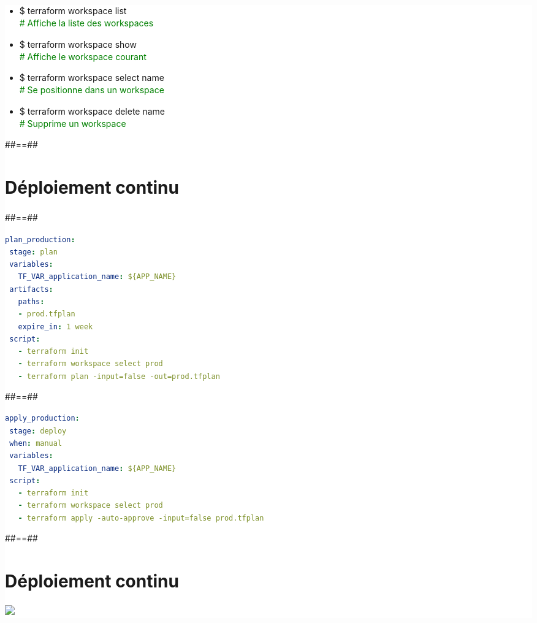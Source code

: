 * $ terraform workspace list
<br/><span style="color:green"># Affiche la liste des workspaces</span>

* $ terraform workspace show
<br/><span style="color:green"># Affiche le workspace courant</span>

* $ terraform workspace select name
<br/><span style="color:green"># Se positionne dans un workspace</span>

* $ terraform workspace delete name
<br/><span style="color:green"># Supprime un workspace</span>

##==##


# Déploiement continu 

##==##

```yaml
plan_production:
 stage: plan
 variables:
   TF_VAR_application_name: ${APP_NAME}
 artifacts:
   paths:
   - prod.tfplan
   expire_in: 1 week
 script:
   - terraform init
   - terraform workspace select prod
   - terraform plan -input=false -out=prod.tfplan
```

##==##

```yaml
apply_production:
 stage: deploy
 when: manual
 variables:
   TF_VAR_application_name: ${APP_NAME}
 script:
   - terraform init
   - terraform workspace select prod
   - terraform apply -auto-approve -input=false prod.tfplan
```

##==##


# Déploiement continu

![](./assets/images/deploiement_continu.png)
